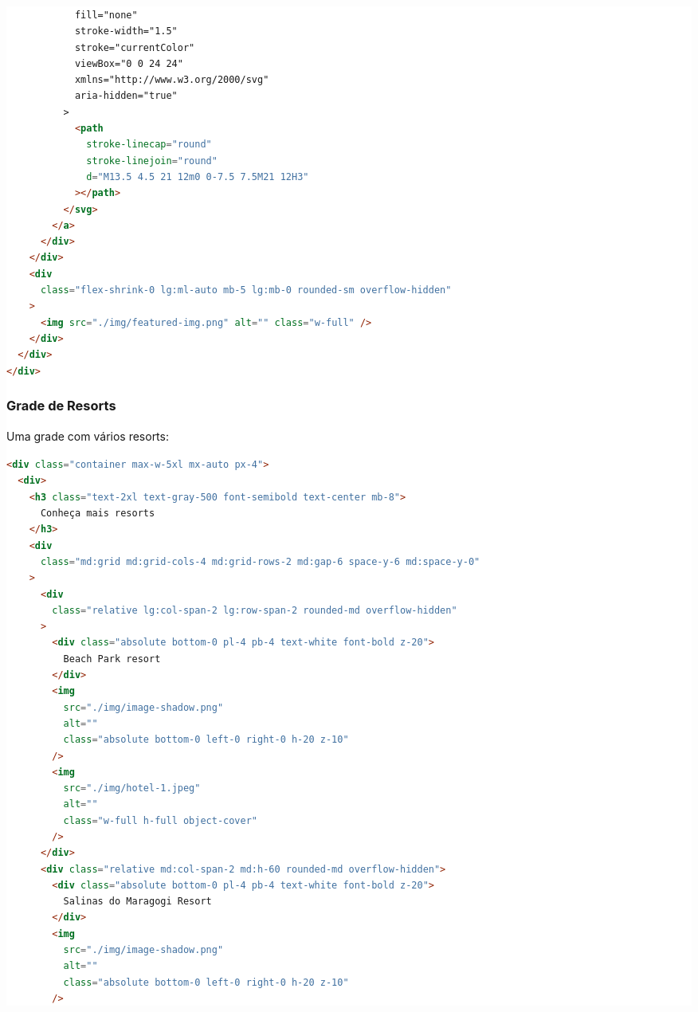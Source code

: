 ```html
            fill="none"
            stroke-width="1.5"
            stroke="currentColor"
            viewBox="0 0 24 24"
            xmlns="http://www.w3.org/2000/svg"
            aria-hidden="true"
          >
            <path
              stroke-linecap="round"
              stroke-linejoin="round"
              d="M13.5 4.5 21 12m0 0-7.5 7.5M21 12H3"
            ></path>
          </svg>
        </a>
      </div>
    </div>
    <div
      class="flex-shrink-0 lg:ml-auto mb-5 lg:mb-0 rounded-sm overflow-hidden"
    >
      <img src="./img/featured-img.png" alt="" class="w-full" />
    </div>
  </div>
</div>
```

### Grade de Resorts

Uma grade com vários resorts:

```html
<div class="container max-w-5xl mx-auto px-4">
  <div>
    <h3 class="text-2xl text-gray-500 font-semibold text-center mb-8">
      Conheça mais resorts
    </h3>
    <div
      class="md:grid md:grid-cols-4 md:grid-rows-2 md:gap-6 space-y-6 md:space-y-0"
    >
      <div
        class="relative lg:col-span-2 lg:row-span-2 rounded-md overflow-hidden"
      >
        <div class="absolute bottom-0 pl-4 pb-4 text-white font-bold z-20">
          Beach Park resort
        </div>
        <img
          src="./img/image-shadow.png"
          alt=""
          class="absolute bottom-0 left-0 right-0 h-20 z-10"
        />
        <img
          src="./img/hotel-1.jpeg"
          alt=""
          class="w-full h-full object-cover"
        />
      </div>
      <div class="relative md:col-span-2 md:h-60 rounded-md overflow-hidden">
        <div class="absolute bottom-0 pl-4 pb-4 text-white font-bold z-20">
          Salinas do Maragogi Resort
        </div>
        <img
          src="./img/image-shadow.png"
          alt=""
          class="absolute bottom-0 left-0 right-0 h-20 z-10"
        />
```